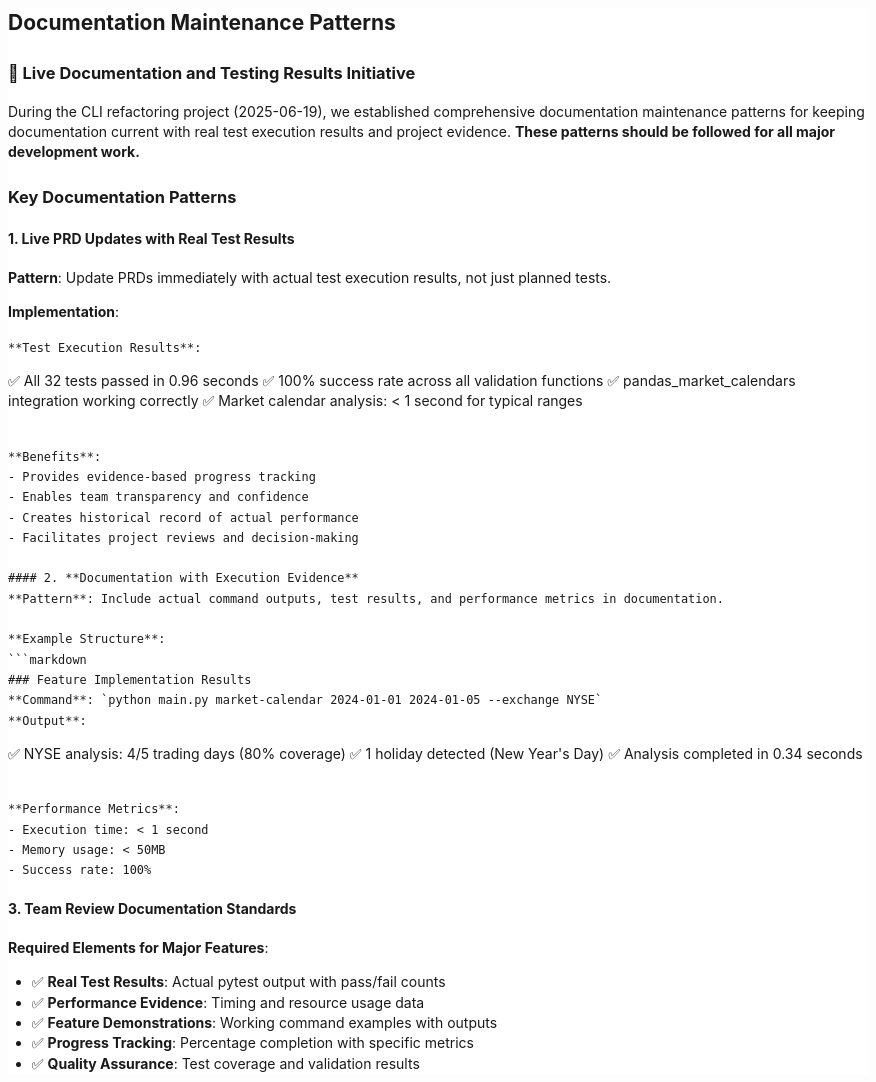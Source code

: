 ## Documentation Maintenance Patterns

### 🎯 Live Documentation and Testing Results Initiative

During the CLI refactoring project (2025-06-19), we established comprehensive documentation maintenance patterns for keeping documentation current with real test execution results and project evidence. **These patterns should be followed for all major development work.**

### Key Documentation Patterns

#### 1. **Live PRD Updates with Real Test Results**
**Pattern**: Update PRDs immediately with actual test execution results, not just planned tests.

**Implementation**:
```markdown
**Test Execution Results**:
```
✅ All 32 tests passed in 0.96 seconds
✅ 100% success rate across all validation functions
✅ pandas_market_calendars integration working correctly
✅ Market calendar analysis: < 1 second for typical ranges
```

**Benefits**:
- Provides evidence-based progress tracking
- Enables team transparency and confidence
- Creates historical record of actual performance
- Facilitates project reviews and decision-making

#### 2. **Documentation with Execution Evidence**
**Pattern**: Include actual command outputs, test results, and performance metrics in documentation.

**Example Structure**:
```markdown
### Feature Implementation Results
**Command**: `python main.py market-calendar 2024-01-01 2024-01-05 --exchange NYSE`
**Output**: 
```
✅ NYSE analysis: 4/5 trading days (80% coverage)
✅ 1 holiday detected (New Year's Day)
✅ Analysis completed in 0.34 seconds
```

**Performance Metrics**:
- Execution time: < 1 second
- Memory usage: < 50MB
- Success rate: 100%
```

#### 3. **Team Review Documentation Standards**
**Required Elements for Major Features**:
- ✅ **Real Test Results**: Actual pytest output with pass/fail counts
- ✅ **Performance Evidence**: Timing and resource usage data
- ✅ **Feature Demonstrations**: Working command examples with outputs
- ✅ **Progress Tracking**: Percentage completion with specific metrics
- ✅ **Quality Assurance**: Test coverage and validation results
